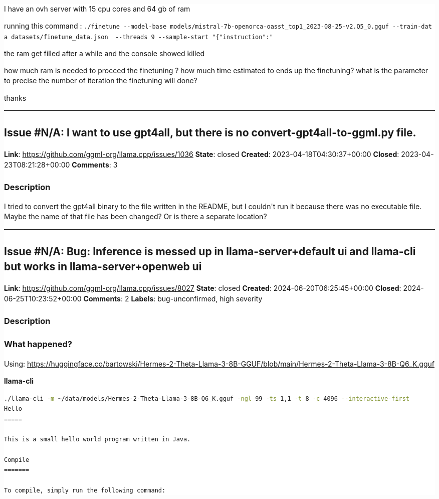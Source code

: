 I have an ovh server with 15 cpu cores and 64 gb of ram

running this command :
`./finetune --model-base models/mistral-7b-openorca-oasst_top1_2023-08-25-v2.Q5_0.gguf --train-data datasets/finetune_data.json  --threads 9 --sample-start "{"instruction":"`

the ram get filled after a while and the console showed killed

how much ram is needed to procced the finetuning ? 
how much time estimated to ends up the finetuning? 
what is the parameter to precise the number of iteration the finetuning will done?

thanks



---

## Issue #N/A:  I want to use gpt4all, but there is no convert-gpt4all-to-ggml.py file.

**Link**: https://github.com/ggml-org/llama.cpp/issues/1036
**State**: closed
**Created**: 2023-04-18T04:30:37+00:00
**Closed**: 2023-04-23T08:21:28+00:00
**Comments**: 3

### Description

I tried to convert the gpt4all binary to the file written in the README, but I couldn't run it because there was no executable file.
Maybe the name of that file has been changed? Or is there a separate location?

---

## Issue #N/A: Bug: Inference is messed up in llama-server+default ui and llama-cli but works in llama-server+openweb ui

**Link**: https://github.com/ggml-org/llama.cpp/issues/8027
**State**: closed
**Created**: 2024-06-20T06:25:45+00:00
**Closed**: 2024-06-25T10:23:52+00:00
**Comments**: 2
**Labels**: bug-unconfirmed, high severity

### Description

### What happened?

Using: https://huggingface.co/bartowski/Hermes-2-Theta-Llama-3-8B-GGUF/blob/main/Hermes-2-Theta-Llama-3-8B-Q6_K.gguf

**llama-cli**
```bash
./llama-cli -m ~/data/models/Hermes-2-Theta-Llama-3-8B-Q6_K.gguf -ngl 99 -ts 1,1 -t 8 -c 4096 --interactive-first
Hello
=====                          

This is a small hello world program written in Java.

Compile                        
=======                        

To compile, simply run the following command:

```